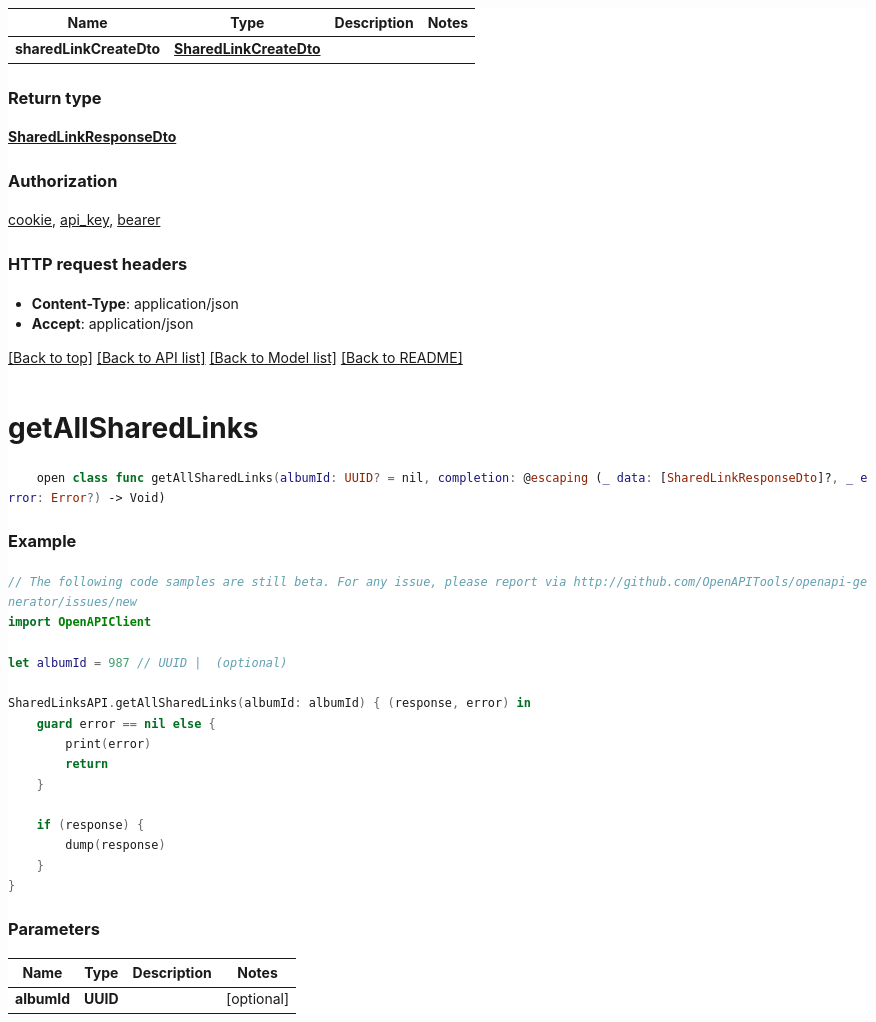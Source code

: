 Name | Type | Description  | Notes
------------- | ------------- | ------------- | -------------
 **sharedLinkCreateDto** | [**SharedLinkCreateDto**](SharedLinkCreateDto.md) |  | 

### Return type

[**SharedLinkResponseDto**](SharedLinkResponseDto.md)

### Authorization

[cookie](../README.md#cookie), [api_key](../README.md#api_key), [bearer](../README.md#bearer)

### HTTP request headers

 - **Content-Type**: application/json
 - **Accept**: application/json

[[Back to top]](#) [[Back to API list]](../README.md#documentation-for-api-endpoints) [[Back to Model list]](../README.md#documentation-for-models) [[Back to README]](../README.md)

# **getAllSharedLinks**
```swift
    open class func getAllSharedLinks(albumId: UUID? = nil, completion: @escaping (_ data: [SharedLinkResponseDto]?, _ error: Error?) -> Void)
```



### Example
```swift
// The following code samples are still beta. For any issue, please report via http://github.com/OpenAPITools/openapi-generator/issues/new
import OpenAPIClient

let albumId = 987 // UUID |  (optional)

SharedLinksAPI.getAllSharedLinks(albumId: albumId) { (response, error) in
    guard error == nil else {
        print(error)
        return
    }

    if (response) {
        dump(response)
    }
}
```

### Parameters

Name | Type | Description  | Notes
------------- | ------------- | ------------- | -------------
 **albumId** | **UUID** |  | [optional] 
